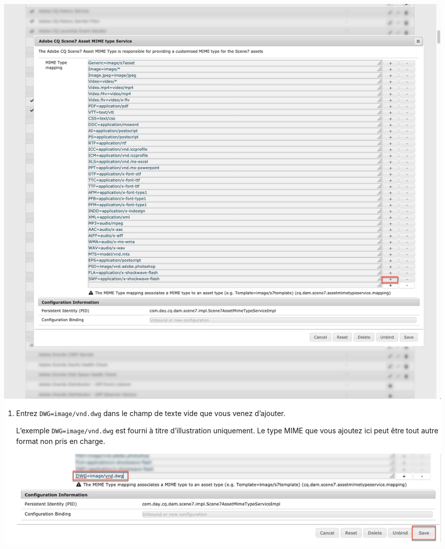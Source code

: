    ![Icône représentant le signe plus](assets/2019-08-02_16-27-27.png)

1. Entrez `DWG=image/vnd.dwg` dans le champ de texte vide que vous venez d’ajouter.

   L’exemple `DWG=image/vnd.dwg` est fourni à titre d’illustration uniquement. Le type MIME que vous ajoutez ici peut être tout autre format non pris en charge.

   ![Exemple d’ajout de type MIME](assets/2019-08-02_16-36-36.png)
